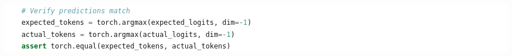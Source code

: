 ```python
    # Verify predictions match
    expected_tokens = torch.argmax(expected_logits, dim=-1)
    actual_tokens = torch.argmax(actual_logits, dim=-1)
    assert torch.equal(expected_tokens, actual_tokens)
```

